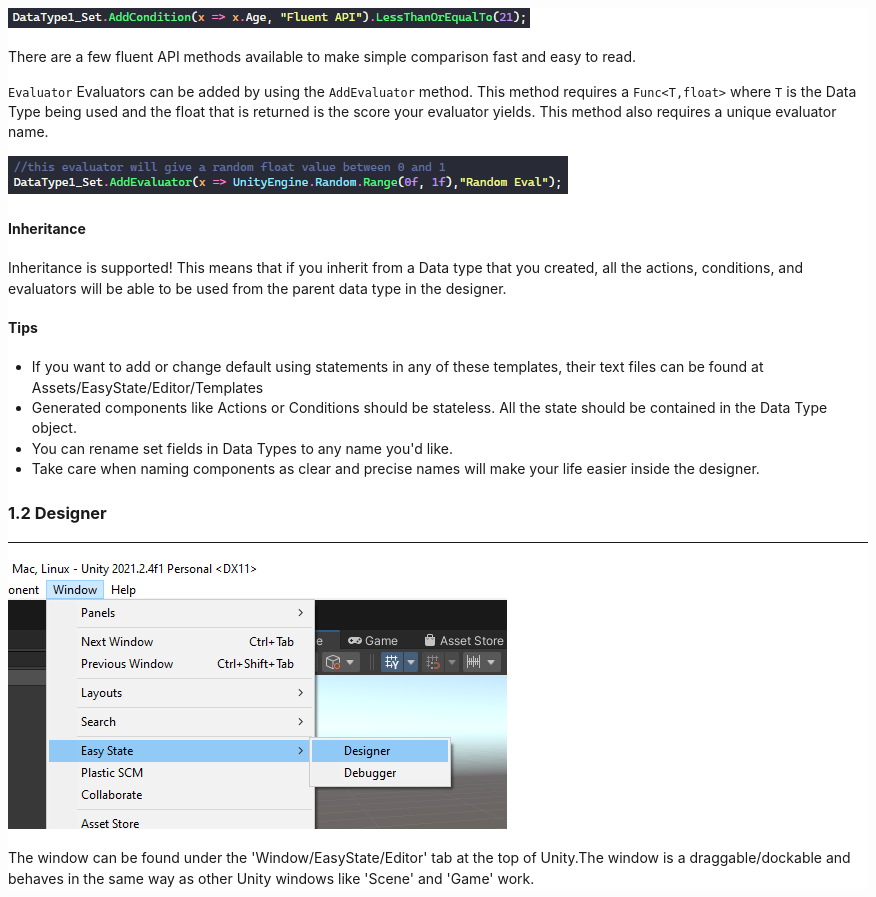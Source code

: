 ![Add conditional function to data type with fluent API](images/add-conditional-fluent-api.png)

There are a few fluent API methods available to make simple comparison fast and easy to read.

`Evaluator`
Evaluators can be added by using the `AddEvaluator` method. This method requires a `Func<T,float>` where `T` is the Data Type being used and the float that is returned is the score your evaluator yields. This method also requires a unique evaluator name.

![Add conditional function to data type with fluent API](images/add-evaluator.png)

#### Inheritance

Inheritance is supported! This means that if you inherit from a Data type that you created, all the actions, conditions, and evaluators will be able to be used from the parent data type in the designer.

#### Tips

- If you want to add or change default using statements in any of these templates, their text files can be found at Assets/EasyState/Editor/Templates
- Generated components like Actions or Conditions should be stateless. All the state should be contained in the Data Type object.
- You can rename set fields in Data Types to any name you'd like.
- Take care when naming components as clear and precise names will make your life easier inside the designer.
  
### 1.2 Designer

-------

![Designer Tab](images/designLocation.png)

The window can be found under the 'Window/EasyState/Editor' tab at the top of Unity.The window is a draggable/dockable and behaves in the same way as other Unity windows like 'Scene' and 'Game' work.
